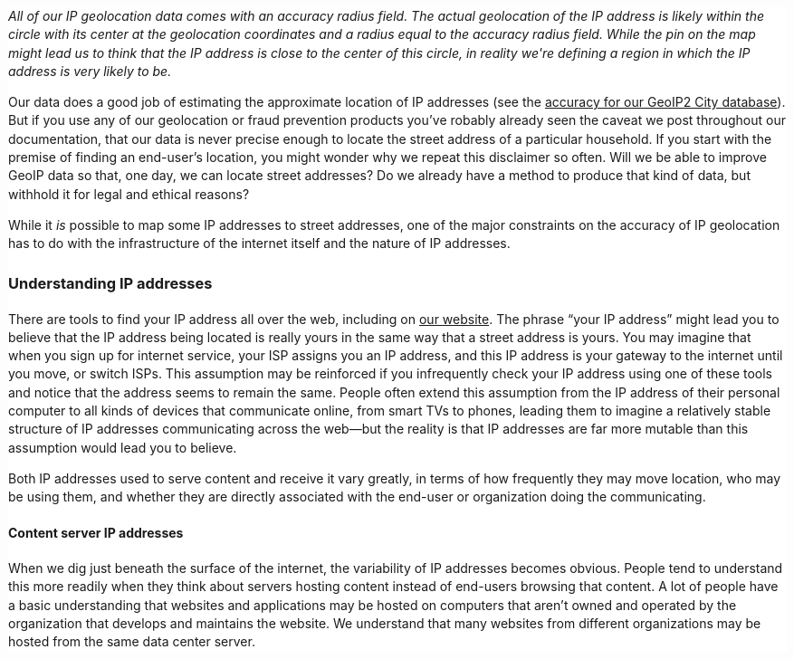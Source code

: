 
*All of our IP geolocation data comes with an accuracy radius field. The actual
geolocation of the IP address is likely within the circle with its center at the
geolocation coordinates and a radius equal to the accuracy radius field. While
the pin on the map might lead us to think that the IP address is close to the
center of this circle, in reality we're defining a region in which the IP
address is very likely to be.*

Our data does a good job of estimating the approximate location of IP addresses
(see the [accuracy for our GeoIP2 City
database](https://www.maxmind.com/en/geoip2-city-accuracy-comparison?country=\&resolution=100\&cellular=excluding)).
But if you use any of our geolocation or fraud prevention products you’ve
robably already seen the caveat we post throughout our documentation, that our
data is never precise enough to locate the street address of a particular
household. If you start with the premise of finding an end-user’s location, you
might wonder why we repeat this disclaimer so often. Will we be able to improve
GeoIP data so that, one day, we can locate street addresses? Do we already have
a method to produce that kind of data, but withhold it for legal and ethical
reasons?

While it *is* possible to map some IP addresses to street addresses, one of the
major constraints on the accuracy of IP geolocation has to do with the
infrastructure of the internet itself and the nature of IP addresses.

### Understanding IP addresses

There are tools to find your IP address all over the web, including on [our
website](https://www.maxmind.com/en/locate-my-ip-address). The phrase “your IP
address” might lead you to believe that the IP address being located is really
yours in the same way that a street address is yours. You may imagine that when
you sign up for internet service, your ISP assigns you an IP address, and this
IP address is your gateway to the internet until you move, or switch ISPs. This
assumption may be reinforced if you infrequently check your IP address using one
of these tools and notice that the address seems to remain the same. People
often extend this assumption from the IP address of their personal computer to
all kinds of devices that communicate online, from smart TVs to phones, leading
them to imagine a relatively stable structure of IP addresses communicating
across the web—but the reality is that IP addresses are far more mutable than
this assumption would lead you to believe.

Both IP addresses used to serve content and receive it vary greatly, in terms of
how frequently they may move location, who may be using them, and whether they
are directly associated with the end-user or organization doing the
communicating.

#### Content server IP addresses

When we dig just beneath the surface of the internet, the variability of IP
addresses becomes obvious. People tend to understand this more readily when they
think about servers hosting content instead of end-users browsing that content.
A lot of people have a basic understanding that websites and applications may be
hosted on computers that aren’t owned and operated by the organization that
develops and maintains the website. We understand that many websites from
different organizations may be hosted from the same data center server.
